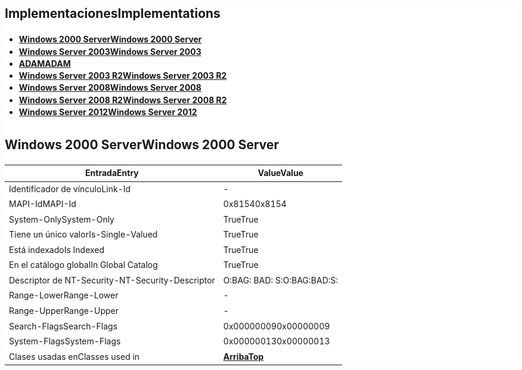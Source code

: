 

## <a name="implementations"></a><span data-ttu-id="f9020-127">Implementaciones</span><span class="sxs-lookup"><span data-stu-id="f9020-127">Implementations</span></span>

-   [<span data-ttu-id="f9020-128">**Windows 2000 Server**</span><span class="sxs-lookup"><span data-stu-id="f9020-128">**Windows 2000 Server**</span></span>](#windows-2000-server)
-   [<span data-ttu-id="f9020-129">**Windows Server 2003**</span><span class="sxs-lookup"><span data-stu-id="f9020-129">**Windows Server 2003**</span></span>](#windows-server-2003)
-   [<span data-ttu-id="f9020-130">**ADAM**</span><span class="sxs-lookup"><span data-stu-id="f9020-130">**ADAM**</span></span>](#adam)
-   [<span data-ttu-id="f9020-131">**Windows Server 2003 R2**</span><span class="sxs-lookup"><span data-stu-id="f9020-131">**Windows Server 2003 R2**</span></span>](#windows-server-2003-r2)
-   [<span data-ttu-id="f9020-132">**Windows Server 2008**</span><span class="sxs-lookup"><span data-stu-id="f9020-132">**Windows Server 2008**</span></span>](#windows-server-2008)
-   [<span data-ttu-id="f9020-133">**Windows Server 2008 R2**</span><span class="sxs-lookup"><span data-stu-id="f9020-133">**Windows Server 2008 R2**</span></span>](#windows-server-2008-r2)
-   [<span data-ttu-id="f9020-134">**Windows Server 2012**</span><span class="sxs-lookup"><span data-stu-id="f9020-134">**Windows Server 2012**</span></span>](#windows-server-2012)

## <a name="windows-2000-server"></a><span data-ttu-id="f9020-135">Windows 2000 Server</span><span class="sxs-lookup"><span data-stu-id="f9020-135">Windows 2000 Server</span></span>



| <span data-ttu-id="f9020-136">Entrada</span><span class="sxs-lookup"><span data-stu-id="f9020-136">Entry</span></span> | <span data-ttu-id="f9020-137">Value</span><span class="sxs-lookup"><span data-stu-id="f9020-137">Value</span></span> |
|------------------------|---------------------------------|
| <span data-ttu-id="f9020-138">Identificador de vínculo</span><span class="sxs-lookup"><span data-stu-id="f9020-138">Link-Id</span></span>                | \-                              |
| <span data-ttu-id="f9020-139">MAPI-Id</span><span class="sxs-lookup"><span data-stu-id="f9020-139">MAPI-Id</span></span>                | <span data-ttu-id="f9020-140">0x8154</span><span class="sxs-lookup"><span data-stu-id="f9020-140">0x8154</span></span>                          |
| <span data-ttu-id="f9020-141">System-Only</span><span class="sxs-lookup"><span data-stu-id="f9020-141">System-Only</span></span>            | <span data-ttu-id="f9020-142">True</span><span class="sxs-lookup"><span data-stu-id="f9020-142">True</span></span>                            |
| <span data-ttu-id="f9020-143">Tiene un único valor</span><span class="sxs-lookup"><span data-stu-id="f9020-143">Is-Single-Valued</span></span>       | <span data-ttu-id="f9020-144">True</span><span class="sxs-lookup"><span data-stu-id="f9020-144">True</span></span>                            |
| <span data-ttu-id="f9020-145">Está indexado</span><span class="sxs-lookup"><span data-stu-id="f9020-145">Is Indexed</span></span>             | <span data-ttu-id="f9020-146">True</span><span class="sxs-lookup"><span data-stu-id="f9020-146">True</span></span>                            |
| <span data-ttu-id="f9020-147">En el catálogo global</span><span class="sxs-lookup"><span data-stu-id="f9020-147">In Global Catalog</span></span>      | <span data-ttu-id="f9020-148">True</span><span class="sxs-lookup"><span data-stu-id="f9020-148">True</span></span>                            |
| <span data-ttu-id="f9020-149">Descriptor de NT-Security-</span><span class="sxs-lookup"><span data-stu-id="f9020-149">NT-Security-Descriptor</span></span> | <span data-ttu-id="f9020-150">O:BAG: BAD: S:</span><span class="sxs-lookup"><span data-stu-id="f9020-150">O:BAG:BAD:S:</span></span>                    |
| <span data-ttu-id="f9020-151">Range-Lower</span><span class="sxs-lookup"><span data-stu-id="f9020-151">Range-Lower</span></span>            | \-                              |
| <span data-ttu-id="f9020-152">Range-Upper</span><span class="sxs-lookup"><span data-stu-id="f9020-152">Range-Upper</span></span>            | \-                              |
| <span data-ttu-id="f9020-153">Search-Flags</span><span class="sxs-lookup"><span data-stu-id="f9020-153">Search-Flags</span></span>           | <span data-ttu-id="f9020-154">0x00000009</span><span class="sxs-lookup"><span data-stu-id="f9020-154">0x00000009</span></span>                      |
| <span data-ttu-id="f9020-155">System-Flags</span><span class="sxs-lookup"><span data-stu-id="f9020-155">System-Flags</span></span>           | <span data-ttu-id="f9020-156">0x00000013</span><span class="sxs-lookup"><span data-stu-id="f9020-156">0x00000013</span></span>                      |
| <span data-ttu-id="f9020-157">Clases usadas en</span><span class="sxs-lookup"><span data-stu-id="f9020-157">Classes used in</span></span>        | [<span data-ttu-id="f9020-158">**Arriba**</span><span class="sxs-lookup"><span data-stu-id="f9020-158">**Top**</span></span>](c-top.md)<br/> |


